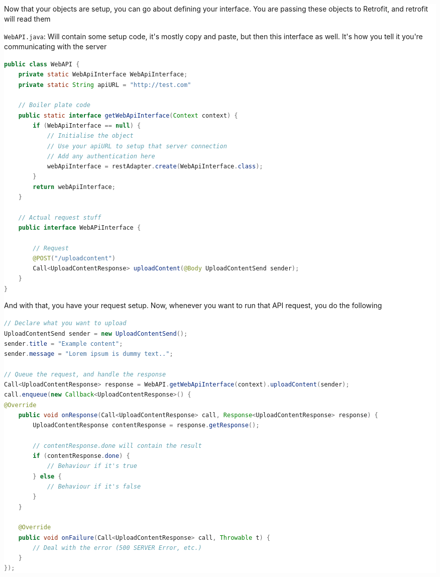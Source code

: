 Now that your objects are setup, you can go about defining your interface. You are passing these objects to Retrofit, and retrofit will read them

`WebAPI.java`: Will contain some setup code, it's mostly copy and paste, but then this interface as well. It's how you tell it you're communicating with the server

```java
public class WebAPI {
    private static WebApiInterface WebApiInterface;    
    private static String apiURL = "http://test.com"

    // Boiler plate code
    public static interface getWebApiInterface(Context context) {
        if (WebApiInterface == null) {
            // Initialise the object
            // Use your apiURL to setup that server connection
            // Add any authentication here
            webApiInterface = restAdapter.create(WebApiInterface.class);
        }
        return webApiInterface;
    }

    // Actual request stuff
    public interface WebAPiInterface {

        // Request
        @POST("/uploadcontent")
        Call<UploadContentResponse> uploadContent(@Body UploadContentSend sender);
    }
}
```

And with that, you have your request setup. Now, whenever you want to run that API request, you do the following

```java
// Declare what you want to upload
UploadContentSend sender = new UploadContentSend();
sender.title = "Example content";
sender.message = "Lorem ipsum is dummy text..";

// Queue the request, and handle the response
Call<UploadContentResponse> response = WebAPI.getWebApiInterface(context).uploadContent(sender);
call.enqueue(new Callback<UploadContentResponse>() {           
@Override
    public void onResponse(Call<UploadContentResponse> call, Response<UploadContentResponse> response) {
        UploadContentResponse contentResponse = response.getResponse();

        // contentResponse.done will contain the result
        if (contentResponse.done) {
            // Behaviour if it's true
        } else {
            // Behaviour if it's false
        }
    }

    @Override
    public void onFailure(Call<UploadContentResponse> call, Throwable t) {
        // Deal with the error (500 SERVER Error, etc.)
    }
});
```
